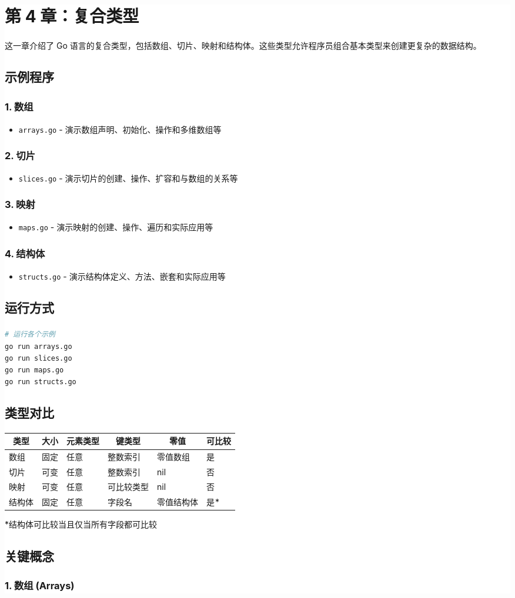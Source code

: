 # 第 4 章：复合类型

这一章介绍了 Go 语言的复合类型，包括数组、切片、映射和结构体。这些类型允许程序员组合基本类型来创建更复杂的数据结构。

## 示例程序

### 1. 数组

- `arrays.go` - 演示数组声明、初始化、操作和多维数组等

### 2. 切片

- `slices.go` - 演示切片的创建、操作、扩容和与数组的关系等

### 3. 映射

- `maps.go` - 演示映射的创建、操作、遍历和实际应用等

### 4. 结构体

- `structs.go` - 演示结构体定义、方法、嵌套和实际应用等

## 运行方式

```bash
# 运行各个示例
go run arrays.go
go run slices.go
go run maps.go
go run structs.go
```

## 类型对比

| 类型   | 大小 | 元素类型 | 键类型     | 零值       | 可比较 |
| ------ | ---- | -------- | ---------- | ---------- | ------ |
| 数组   | 固定 | 任意     | 整数索引   | 零值数组   | 是     |
| 切片   | 可变 | 任意     | 整数索引   | nil        | 否     |
| 映射   | 可变 | 任意     | 可比较类型 | nil        | 否     |
| 结构体 | 固定 | 任意     | 字段名     | 零值结构体 | 是\*   |

\*结构体可比较当且仅当所有字段都可比较

## 关键概念

### 1. 数组 (Arrays)
